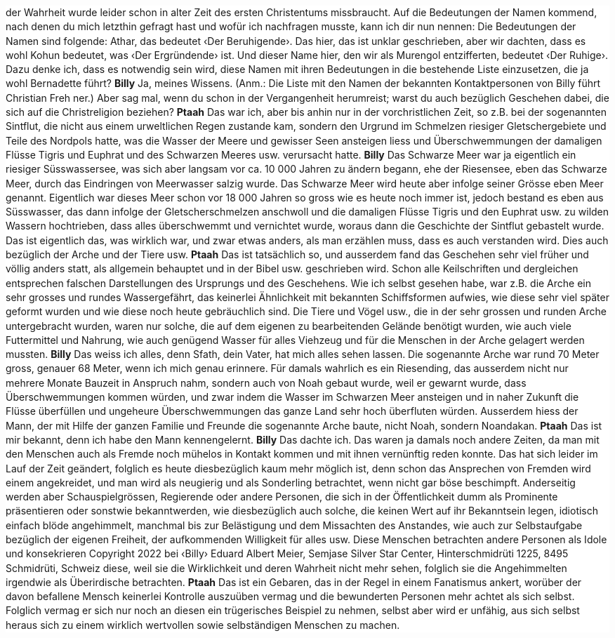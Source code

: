 der Wahrheit wurde leider schon in alter Zeit des ersten Christentums missbraucht. Auf die Bedeutungen der Namen kommend, nach denen du mich letzthin gefragt hast und wofür ich nachfragen musste, kann ich dir nun nennen: Die Bedeutungen der Namen sind folgende: Athar, das bedeutet ‹Der Beruhigende›. Das hier, das ist unklar geschrieben, aber wir dachten, dass es wohl Kohun bedeutet, was ‹Der Ergründende› ist. Und dieser Name hier, den wir als Murengol entzifferten, bedeutet ‹Der Ruhige›. Dazu denke ich, dass es notwendig sein wird, diese Namen mit ihren Bedeutungen in die bestehende Liste einzusetzen, die ja wohl Bernadette führt?
**Billy** Ja, meines Wissens. (Anm.: Die Liste mit den Namen der bekannten Kontaktpersonen von Billy führt Christian Freh
ner.) Aber sag mal, wenn du schon in der Vergangenheit herumreist; warst du auch bezüglich Geschehen dabei, die sich auf die Christreligion beziehen?
**Ptaah** Das war ich, aber bis anhin nur in der vorchristlichen Zeit, so z.B. bei der sogenannten Sintflut, die nicht aus einem
urweltlichen Regen zustande kam, sondern den Urgrund im Schmelzen riesiger Gletschergebiete und Teile des Nordpols hatte, was die Wasser der Meere und gewisser Seen ansteigen liess und Überschwemmungen der damaligen Flüsse Tigris und Euphrat und des Schwarzen Meeres usw. verursacht hatte.
**Billy** Das Schwarze Meer war ja eigentlich ein riesiger Süsswassersee, was sich aber langsam vor ca. 10 000 Jahren zu
ändern begann, ehe der Riesensee, eben das Schwarze Meer, durch das Eindringen von Meerwasser salzig wurde. Das Schwarze Meer wird heute aber infolge seiner Grösse eben Meer genannt. Eigentlich war dieses Meer schon vor 18 000 Jahren so gross wie es heute noch immer ist, jedoch bestand es eben aus Süsswasser, das dann infolge der Gletscherschmelzen anschwoll und die damaligen Flüsse Tigris und den Euphrat usw. zu wilden Wassern hochtrieben, dass alles überschwemmt und vernichtet wurde, woraus dann die Geschichte der Sintflut gebastelt wurde. Das ist eigentlich das, was wirklich war, und zwar etwas anders, als man erzählen muss, dass es auch verstanden wird. Dies auch bezüglich der Arche und der Tiere usw.
**Ptaah** Das ist tatsächlich so, und ausserdem fand das Geschehen sehr viel früher und völlig anders statt, als allgemein
behauptet und in der Bibel usw. geschrieben wird. Schon alle Keilschriften und dergleichen entsprechen falschen Darstellungen des Ursprungs und des Geschehens. Wie ich selbst gesehen habe, war z.B. die Arche ein sehr grosses und rundes Wassergefährt, das keinerlei Ähnlichkeit mit bekannten Schiffsformen aufwies, wie diese sehr viel später geformt wurden und wie diese noch heute gebräuchlich sind. Die Tiere und Vögel usw., die in der sehr grossen und runden Arche untergebracht wurden, waren nur solche, die auf dem eigenen zu bearbeitenden Gelände benötigt wurden, wie auch viele Futtermittel und Nahrung, wie auch genügend Wasser für alles Viehzeug und für die Menschen in der Arche gelagert werden mussten.
**Billy** Das weiss ich alles, denn Sfath, dein Vater, hat mich alles sehen lassen. Die sogenannte Arche war rund 70 Meter
gross, genauer 68 Meter, wenn ich mich genau erinnere. Für damals wahrlich es ein Riesending, das ausserdem nicht nur mehrere Monate Bauzeit in Anspruch nahm, sondern auch von Noah gebaut wurde, weil er gewarnt wurde, dass Überschwemmungen kommen würden, und zwar indem die Wasser im Schwarzen Meer ansteigen und in naher Zukunft die Flüsse überfüllen und ungeheure Überschwemmungen das ganze Land sehr hoch überfluten würden. Ausserdem hiess der Mann, der mit Hilfe der ganzen Familie und Freunde die sogenannte Arche baute, nicht Noah, sondern Noandakan.
**Ptaah** Das ist mir bekannt, denn ich habe den Mann kennengelernt.
**Billy** Das dachte ich. Das waren ja damals noch andere Zeiten, da man mit den Menschen auch als Fremde noch mühelos
in Kontakt kommen und mit ihnen vernünftig reden konnte. Das hat sich leider im Lauf der Zeit geändert, folglich es heute diesbezüglich kaum mehr möglich ist, denn schon das Ansprechen von Fremden wird einem angekreidet, und man wird als neugierig und als Sonderling betrachtet, wenn nicht gar böse beschimpft. Anderseitig werden aber Schauspielgrössen, Regierende oder andere Personen, die sich in der Öffentlichkeit dumm als Prominente präsentieren oder sonstwie bekanntwerden, wie diesbezüglich auch solche, die keinen Wert auf ihr Bekanntsein legen, idiotisch einfach blöde angehimmelt, manchmal bis zur Belästigung und dem Missachten des Anstandes, wie auch zur Selbstaufgabe bezüglich der eigenen Freiheit, der aufkommenden Willigkeit für alles usw. Diese Menschen betrachten andere Personen als Idole und konsekrieren Copyright 2022 bei ‹Billy› Eduard Albert Meier, Semjase Silver Star Center, Hinterschmidrüti 1225, 8495 Schmidrüti, Schweiz diese, weil sie die Wirklichkeit und deren Wahrheit nicht mehr sehen, folglich sie die Angehimmelten irgendwie als Überirdische betrachten.
**Ptaah** Das ist ein Gebaren, das in der Regel in einem Fanatismus ankert, worüber der davon befallene Mensch keinerlei
Kontrolle auszuüben vermag und die bewunderten Personen mehr achtet als sich selbst. Folglich vermag er sich nur noch an diesen ein trügerisches Beispiel zu nehmen, selbst aber wird er unfähig, aus sich selbst heraus sich zu einem wirklich wertvollen sowie selbständigen Menschen zu machen.